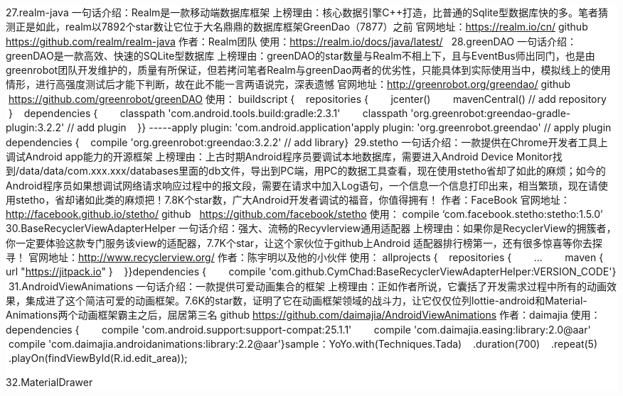 27.realm-java
一句话介绍：Realm是一款移动端数据库框架
上榜理由：核心数据引擎C++打造，比普通的Sqlite型数据库快的多。笔者猜测正是如此，realm以7892个star数让它位于大名鼎鼎的数据库框架GreenDao（7877）之前
官网地址：https://realm.io/cn/
github https://github.com/realm/realm-java
作者：Realm团队
使用：https://realm.io/docs/java/latest/
 
28.greenDAO
一句话介绍：greenDAO是一款高效、快速的SQLite型数据库
上榜理由：greenDAO的star数量与Realm不相上下，且与EventBus师出同门，也是由greenrobot团队开发维护的，质量有所保证，但若拷问笔者Realm与greenDao两者的优劣性，只能具体到实际使用当中，模拟线上的使用情形，进行高强度测试后才能下判断，故在此不能一言两语说完，深表遗憾
官网地址：http://greenrobot.org/greendao/
github  https://github.com/greenrobot/greenDAO
使用：
buildscript {    repositories {        jcenter()        mavenCentral() // add repository    }    dependencies {        classpath 'com.android.tools.build:gradle:2.3.1'        classpath 'org.greenrobot:greendao-gradle-plugin:3.2.2' // add plugin    }} -----apply plugin: 'com.android.application'apply plugin: 'org.greenrobot.greendao' // apply plugin dependencies {    compile 'org.greenrobot:greendao:3.2.2' // add library}
 29.stetho
一句话介绍：一款提供在Chrome开发者工具上调试Android app能力的开源框架
上榜理由：上古时期Android程序员要调试本地数据库，需要进入Android Device Monitor找到/data/data/com.xxx.xxx/databases里面的db文件，导出到PC端，用PC的数据工具查看，现在使用stetho省却了如此的麻烦；如今的Android程序员如果想调试网络请求响应过程中的报文段，需要在请求中加入Log语句，一个信息一个信息打印出来，相当繁琐，现在请使用stetho，省却诸如此类的麻烦把！7.8K个star数，广大Android开发者调试的福音，你值得拥有！
作者：FaceBook
官网地址： http://facebook.github.io/stetho/
github   https://github.com/facebook/stetho
使用：
compile ‘com.facebook.stetho:stetho:1.5.0’
 
30.BaseRecyclerViewAdapterHelper
一句话介绍：强大、流畅的Recyvlerview通用适配器
上榜理由：如果你是RecyclerView的拥簇者，你一定要体验这款专门服务该view的适配器，7.7K个star，让这个家伙位于github上Android 适配器排行榜第一，还有很多惊喜等你去探寻！
官网地址：http://www.recyclerview.org/
作者：陈宇明以及他的小伙伴
使用：
allprojects {    repositories {        ...        maven { url "https://jitpack.io" }    }}dependencies {        compile 'com.github.CymChad:BaseRecyclerViewAdapterHelper:VERSION_CODE'}
 31.AndroidViewAnimations
一句话介绍：一款提供可爱动画集合的框架
上榜理由：正如作者所说，它囊括了开发需求过程中所有的动画效果，集成进了这个简洁可爱的动画框架。7.6K的star数，证明了它在动画框架领域的战斗力，让它仅仅位列lottie-android和Material-Animations两个动画框架霸主之后，屈居第三名
github https://github.com/daimajia/AndroidViewAnimations
作者：daimajia
使用：
dependencies {        compile 'com.android.support:support-compat:25.1.1'        compile 'com.daimajia.easing:library:2.0@aar'        compile 'com.daimajia.androidanimations:library:2.2@aar'}sample：YoYo.with(Techniques.Tada)    .duration(700)    .repeat(5)    .playOn(findViewById(R.id.edit_area));

32.MaterialDrawer
